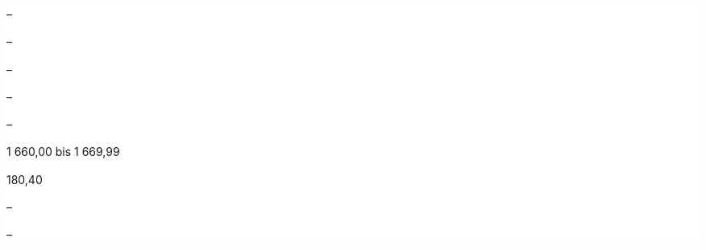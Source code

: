 –

</td>

<td style="border-right: 0.5pt solid ; border-bottom: 0.5pt solid ; " align="char" valign="top" charoff="50">

–

</td>

<td style="border-right: 0.5pt solid ; border-bottom: 0.5pt solid ; " align="char" valign="top" charoff="50">

–

</td>

<td style="border-right: 0.5pt solid ; border-bottom: 0.5pt solid ; " align="char" valign="top" charoff="50">

–

</td>

<td style="border-bottom: 0.5pt solid ; " align="char" valign="top" charoff="50">

–

</td>

</tr>

<tr>

<td style="border-right: 0.5pt solid ; border-bottom: 0.5pt solid ; " align="center" valign="top" charoff="50">

1 660,00 bis 1 669,99

</td>

<td style="border-right: 0.5pt solid ; border-bottom: 0.5pt solid ; " align="char" valign="top" charoff="50">

180,40

</td>

<td style="border-right: 0.5pt solid ; border-bottom: 0.5pt solid ; " align="char" valign="top" charoff="50">

–

</td>

<td style="border-right: 0.5pt solid ; border-bottom: 0.5pt solid ; " align="char" valign="top" charoff="50">

–

</td>

<td style="border-right: 0.5pt solid ; border-bottom: 0.5pt solid ; " align="char" valign="top" charoff="50">
